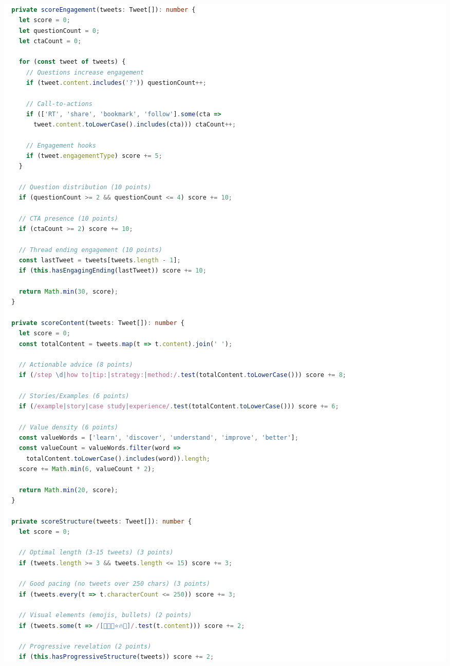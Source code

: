 ```typescript
  private scoreEngagement(tweets: Tweet[]): number {
    let score = 0;
    let questionCount = 0;
    let ctaCount = 0;
    
    for (const tweet of tweets) {
      // Questions increase engagement
      if (tweet.content.includes('?')) questionCount++;
      
      // Call-to-actions
      if (['RT', 'share', 'bookmark', 'follow'].some(cta => 
        tweet.content.toLowerCase().includes(cta))) ctaCount++;
      
      // Engagement hooks
      if (tweet.engagementType) score += 5;
    }
    
    // Question distribution (10 points)
    if (questionCount >= 2 && questionCount <= 4) score += 10;
    
    // CTA presence (10 points)
    if (ctaCount >= 2) score += 10;
    
    // Thread ending engagement (10 points)
    const lastTweet = tweets[tweets.length - 1];
    if (this.hasEngagingEnding(lastTweet)) score += 10;
    
    return Math.min(30, score);
  }
  
  private scoreContent(tweets: Tweet[]): number {
    let score = 0;
    const totalContent = tweets.map(t => t.content).join(' ');
    
    // Actionable advice (8 points)
    if (/step \d|how to|tip:|strategy:|method:/.test(totalContent.toLowerCase())) score += 8;
    
    // Stories/Examples (6 points)
    if (/example|story|case study|experience/.test(totalContent.toLowerCase())) score += 6;
    
    // Value density (6 points)
    const valueWords = ['learn', 'discover', 'understand', 'improve', 'better'];
    const valueCount = valueWords.filter(word => 
      totalContent.toLowerCase().includes(word)).length;
    score += Math.min(6, valueCount * 2);
    
    return Math.min(20, score);
  }
  
  private scoreStructure(tweets: Tweet[]): number {
    let score = 0;
    
    // Optimal length (3-15 tweets) (3 points)
    if (tweets.length >= 3 && tweets.length <= 15) score += 3;
    
    // Good pacing (no tweets over 250 chars) (3 points)
    if (tweets.every(t => t.characterCount <= 250)) score += 3;
    
    // Visual elements (emojis, bullets) (2 points)
    if (tweets.some(t => /[📌🎯💡⭐️🔥🚀]/.test(t.content))) score += 2;
    
    // Progressive revelation (2 points)
    if (this.hasProgressiveStructure(tweets)) score += 2;
```